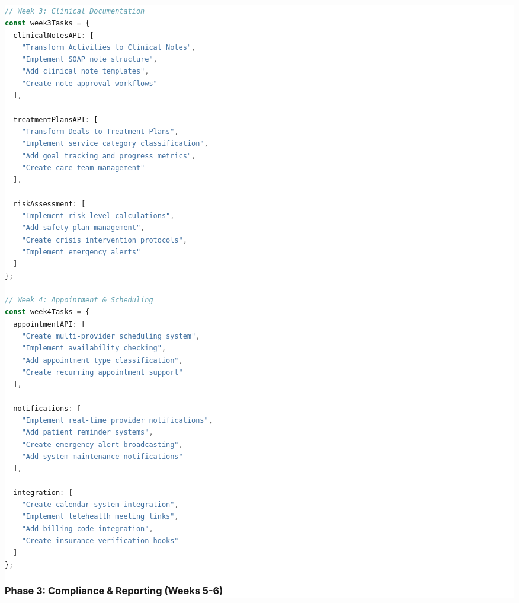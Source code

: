 ```typescript
// Week 3: Clinical Documentation
const week3Tasks = {
  clinicalNotesAPI: [
    "Transform Activities to Clinical Notes",
    "Implement SOAP note structure",
    "Add clinical note templates",
    "Create note approval workflows"
  ],

  treatmentPlansAPI: [
    "Transform Deals to Treatment Plans",
    "Implement service category classification",
    "Add goal tracking and progress metrics",
    "Create care team management"
  ],

  riskAssessment: [
    "Implement risk level calculations",
    "Add safety plan management",
    "Create crisis intervention protocols",
    "Implement emergency alerts"
  ]
};

// Week 4: Appointment & Scheduling
const week4Tasks = {
  appointmentAPI: [
    "Create multi-provider scheduling system",
    "Implement availability checking",
    "Add appointment type classification",
    "Create recurring appointment support"
  ],

  notifications: [
    "Implement real-time provider notifications",
    "Add patient reminder systems",
    "Create emergency alert broadcasting",
    "Add system maintenance notifications"
  ],

  integration: [
    "Create calendar system integration",
    "Implement telehealth meeting links",
    "Add billing code integration",
    "Create insurance verification hooks"
  ]
};
```

### Phase 3: Compliance & Reporting (Weeks 5-6)
